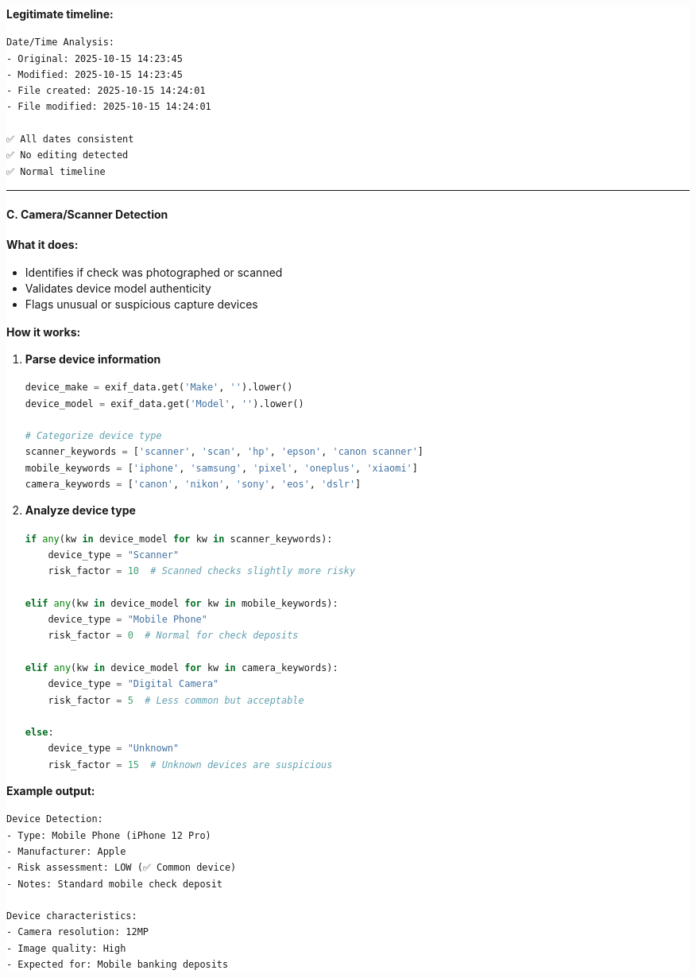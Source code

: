 **Legitimate timeline:**
```
Date/Time Analysis:
- Original: 2025-10-15 14:23:45
- Modified: 2025-10-15 14:23:45
- File created: 2025-10-15 14:24:01
- File modified: 2025-10-15 14:24:01

✅ All dates consistent
✅ No editing detected
✅ Normal timeline
```

---

#### **C. Camera/Scanner Detection**

**What it does:**
- Identifies if check was photographed or scanned
- Validates device model authenticity
- Flags unusual or suspicious capture devices

**How it works:**

1. **Parse device information**
   ```python
   device_make = exif_data.get('Make', '').lower()
   device_model = exif_data.get('Model', '').lower()
   
   # Categorize device type
   scanner_keywords = ['scanner', 'scan', 'hp', 'epson', 'canon scanner']
   mobile_keywords = ['iphone', 'samsung', 'pixel', 'oneplus', 'xiaomi']
   camera_keywords = ['canon', 'nikon', 'sony', 'eos', 'dslr']
   ```

2. **Analyze device type**
   ```python
   if any(kw in device_model for kw in scanner_keywords):
       device_type = "Scanner"
       risk_factor = 10  # Scanned checks slightly more risky
       
   elif any(kw in device_model for kw in mobile_keywords):
       device_type = "Mobile Phone"
       risk_factor = 0  # Normal for check deposits
       
   elif any(kw in device_model for kw in camera_keywords):
       device_type = "Digital Camera"
       risk_factor = 5  # Less common but acceptable
       
   else:
       device_type = "Unknown"
       risk_factor = 15  # Unknown devices are suspicious
   ```

**Example output:**
```
Device Detection:
- Type: Mobile Phone (iPhone 12 Pro)
- Manufacturer: Apple
- Risk assessment: LOW (✅ Common device)
- Notes: Standard mobile check deposit

Device characteristics:
- Camera resolution: 12MP
- Image quality: High
- Expected for: Mobile banking deposits
```
